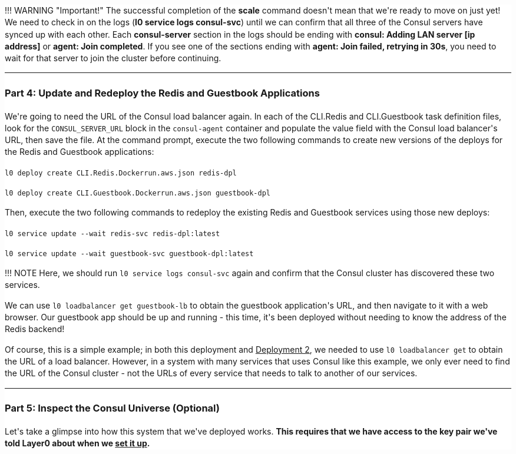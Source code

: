 !!! WARNING "Important!"
    The successful completion of the **scale** command doesn't mean that we're ready to move on just yet!
    We need to check in on the logs (**l0 service logs consul-svc**) until we can confirm that all three of the Consul servers have synced up with each other.
    Each **consul-server** section in the logs should be ending with **consul: Adding LAN server [ip address]** or **agent: Join completed**.
    If you see one of the sections ending with **agent: Join failed, retrying in 30s**, you need to wait for that server to join the cluster before continuing.


---

### Part 4: Update and Redeploy the Redis and Guestbook Applications

We're going to need the URL of the Consul load balancer again.
In each of the CLI.Redis and CLI.Guestbook task definition files, look for the `CONSUL_SERVER_URL` block in the `consul-agent` container and populate the value field with the Consul load balancer's URL, then save the file.
At the command prompt, execute the two following commands to create new versions of the deploys for the Redis and Guestbook applications:

`l0 deploy create CLI.Redis.Dockerrun.aws.json redis-dpl`

`l0 deploy create CLI.Guestbook.Dockerrun.aws.json guestbook-dpl`

Then, execute the two following commands to redeploy the existing Redis and Guestbook services using those new deploys:

`l0 service update --wait redis-svc redis-dpl:latest`

`l0 service update --wait guestbook-svc guestbook-dpl:latest`

!!! NOTE
    Here, we should run `l0 service logs consul-svc` again and confirm that the Consul cluster has discovered these two services.

We can use `l0 loadbalancer get guestbook-lb` to obtain the guestbook application's URL, and then navigate to it with a web browser.
Our guestbook app should be up and running - this time, it's been deployed without needing to know the address of the Redis backend!

Of course, this is a simple example; in both this deployment and [Deployment 2](#2a-deploy-with-layer0-cli), we needed to use `l0 loadbalancer get` to obtain the URL of a load balancer.
However, in a system with many services that uses Consul like this example, we only ever need to find the URL of the Consul cluster - not the URLs of every service that needs to talk to another of our services.


---

### Part 5: Inspect the Consul Universe (Optional)

Let's take a glimpse into how this system that we've deployed works.
**This requires that we have access to the key pair we've told Layer0 about when we [set it up](/setup/install/#part-2-create-an-access-key).**
